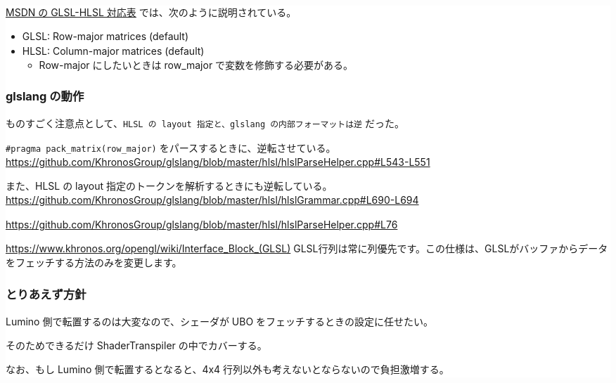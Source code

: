 


[MSDN の GLSL-HLSL 対応表](https://docs.microsoft.com/ja-jp/windows/uwp/gaming/glsl-to-hlsl-reference) では、次のように説明されている。

- GLSL: Row-major matrices (default)
- HLSL: Column-major matrices (default)
    - Row-major にしたいときは row_major で変数を修飾する必要がある。

### glslang の動作

ものすごく注意点として、`HLSL の layout 指定と、glslang の内部フォーマットは逆` だった。

`#pragma pack_matrix(row_major)` をパースするときに、逆転させている。
https://github.com/KhronosGroup/glslang/blob/master/hlsl/hlslParseHelper.cpp#L543-L551

また、HLSL の layout 指定のトークンを解析するときにも逆転している。
https://github.com/KhronosGroup/glslang/blob/master/hlsl/hlslGrammar.cpp#L690-L694





https://github.com/KhronosGroup/glslang/blob/master/hlsl/hlslParseHelper.cpp#L76

https://www.khronos.org/opengl/wiki/Interface_Block_(GLSL)
GLSL行列は常に列優先です。この仕様は、GLSLがバッファからデータをフェッチする方法のみを変更します。

### とりあえず方針

Lumino 側で転置するのは大変なので、シェーダが UBO をフェッチするときの設定に任せたい。

そのためできるだけ ShaderTranspiler の中でカバーする。

なお、もし Lumino 側で転置するとなると、4x4 行列以外も考えないとならないので負担激増する。

